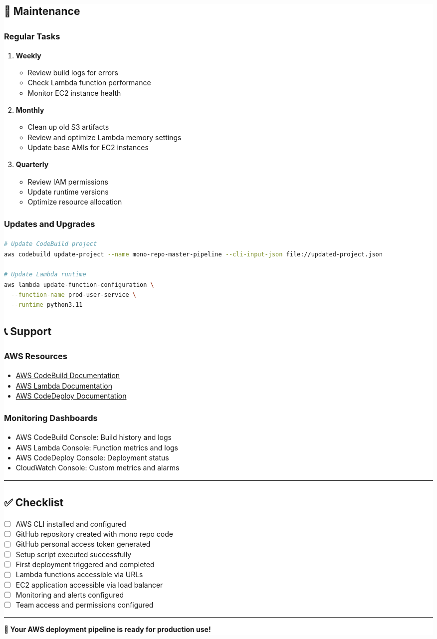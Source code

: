 ## 🔄 Maintenance

### Regular Tasks

1. **Weekly**
   - Review build logs for errors
   - Check Lambda function performance
   - Monitor EC2 instance health

2. **Monthly**
   - Clean up old S3 artifacts
   - Review and optimize Lambda memory settings
   - Update base AMIs for EC2 instances

3. **Quarterly**
   - Review IAM permissions
   - Update runtime versions
   - Optimize resource allocation

### Updates and Upgrades

```bash
# Update CodeBuild project
aws codebuild update-project --name mono-repo-master-pipeline --cli-input-json file://updated-project.json

# Update Lambda runtime
aws lambda update-function-configuration \
  --function-name prod-user-service \
  --runtime python3.11
```

## 📞 Support

### AWS Resources
- [AWS CodeBuild Documentation](https://docs.aws.amazon.com/codebuild/)
- [AWS Lambda Documentation](https://docs.aws.amazon.com/lambda/)
- [AWS CodeDeploy Documentation](https://docs.aws.amazon.com/codedeploy/)

### Monitoring Dashboards
- AWS CodeBuild Console: Build history and logs
- AWS Lambda Console: Function metrics and logs
- AWS CodeDeploy Console: Deployment status
- CloudWatch Console: Custom metrics and alarms

---

## ✅ Checklist

- [ ] AWS CLI installed and configured
- [ ] GitHub repository created with mono repo code
- [ ] GitHub personal access token generated
- [ ] Setup script executed successfully
- [ ] First deployment triggered and completed
- [ ] Lambda functions accessible via URLs
- [ ] EC2 application accessible via load balancer
- [ ] Monitoring and alerts configured
- [ ] Team access and permissions configured

---

**🎉 Your AWS deployment pipeline is ready for production use!**
